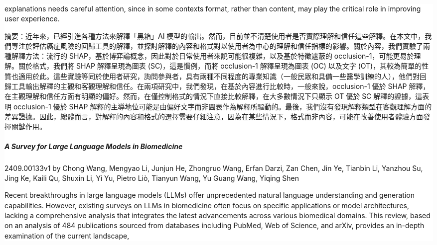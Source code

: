 explanations needs careful attention, since in some contexts format, rather
than content, may play the critical role in improving user experience.

摘要：<paragraph>近年來，已經引進各種方法來解釋「黑箱」AI 模型的輸出。然而，目前並不清楚使用者是否實際理解和信任這些解釋。在本文中，我們專注於評估癌症風險的回歸工具的解釋，並探討解釋的內容和格式對以使用者為中心的理解和信任指標的影響。關於內容，我們實驗了兩種解釋方法：流行的 SHAP，基於博弈論概念，因此對於日常使用者來說可能很複雜，以及基於特徵遮蔽的 occlusion-1，可能更易於理解。關於格式，我們將 SHAP 解釋呈現為圖表 (SC)，這是慣例，而將 occlusion-1 解釋呈現為圖表 (OC) 以及文字 (OT)，其較為簡單的性質也適用於此。這些實驗等同於使用者研究，詢問參與者，具有兩種不同程度的專業知識（一般民眾和具備一些醫學訓練的人），他們對回歸工具輸出解釋的主觀和客觀理解和信任。在兩項研究中，我們發現，在基於內容進行比較時，一般來說，occlusion-1 優於 SHAP 解釋，在主觀理解和信任方面有明顯的偏好。然而，在僅控制格式的情況下直接比較解釋，在大多數情況下只顯示 OT 優於 SC 解釋的證據，這表明 occlusion-1 優於 SHAP 解釋的主導地位可能是由偏好文字而非圖表作為解釋所驅動的。最後，我們沒有發現解釋類型在客觀理解方面的差異證據。因此，總體而言，對解釋的內容和格式的選擇需要仔細注意，因為在某些情況下，格式而非內容，可能在改善使用者體驗方面發揮關鍵作用。</paragraph>

##### **A Survey for Large Language Models in Biomedicine**
2409.00133v1 by Chong Wang, Mengyao Li, Junjun He, Zhongruo Wang, Erfan Darzi, Zan Chen, Jin Ye, Tianbin Li, Yanzhou Su, Jing Ke, Kaili Qu, Shuxin Li, Yi Yu, Pietro Liò, Tianyun Wang, Yu Guang Wang, Yiqing Shen

Recent breakthroughs in large language models (LLMs) offer unprecedented
natural language understanding and generation capabilities. However, existing
surveys on LLMs in biomedicine often focus on specific applications or model
architectures, lacking a comprehensive analysis that integrates the latest
advancements across various biomedical domains. This review, based on an
analysis of 484 publications sourced from databases including PubMed, Web of
Science, and arXiv, provides an in-depth examination of the current landscape,
